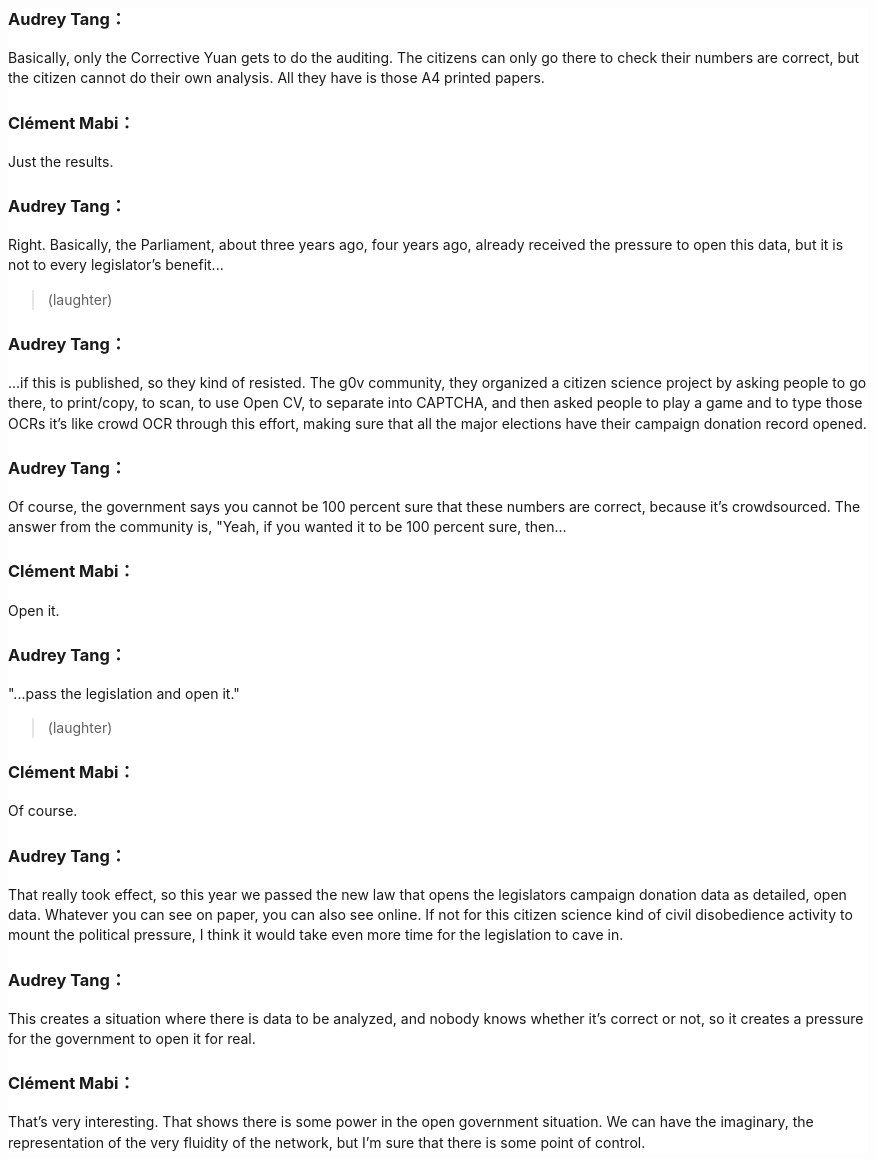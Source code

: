 ### Audrey Tang：
Basically, only the Corrective Yuan gets to do the auditing. The citizens can only go there to check their numbers are correct, but the citizen cannot do their own analysis. All they have is those A4 printed papers.

### Clément Mabi：
Just the results.

### Audrey Tang：
Right. Basically, the Parliament, about three years ago, four years ago, already received the pressure to open this data, but it is not to every legislator’s benefit...

> (laughter)

### Audrey Tang：
...if this is published, so they kind of resisted. The g0v community, they organized a citizen science project by asking people to go there, to print/copy, to scan, to use Open CV, to separate into CAPTCHA, and then asked people to play a game and to type those OCRs it’s like crowd OCR through this effort, making sure that all the major elections have their campaign donation record opened.

### Audrey Tang：
Of course, the government says you cannot be 100 percent sure that these numbers are correct, because it’s crowdsourced. The answer from the community is, &quot;Yeah, if you wanted it to be 100 percent sure, then...

### Clément Mabi：
Open it.

### Audrey Tang：
&quot;...pass the legislation and open it.&quot;

> (laughter)

### Clément Mabi：
Of course.

### Audrey Tang：
That really took effect, so this year we passed the new law that opens the legislators campaign donation data as detailed, open data. Whatever you can see on paper, you can also see online. If not for this citizen science kind of civil disobedience activity to mount the political pressure, I think it would take even more time for the legislation to cave in.

### Audrey Tang：
This creates a situation where there is data to be analyzed, and nobody knows whether it’s correct or not, so it creates a pressure for the government to open it for real.

### Clément Mabi：
That’s very interesting. That shows there is some power in the open government situation. We can have the imaginary, the representation of the very fluidity of the network, but I’m sure that there is some point of control.
